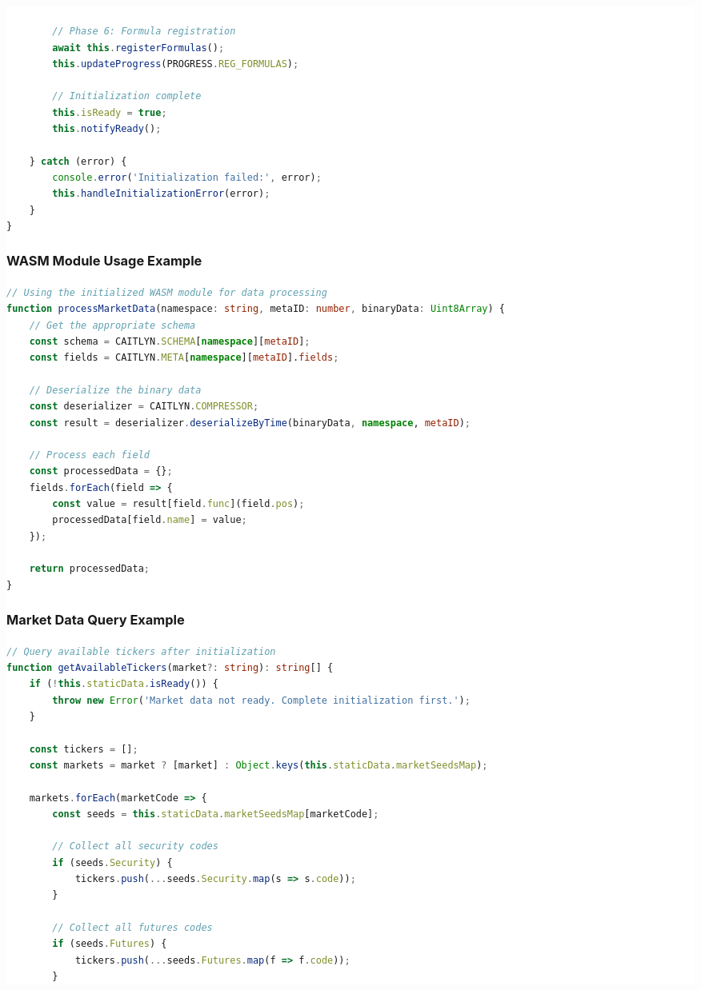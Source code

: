 ```typescript
        
        // Phase 6: Formula registration
        await this.registerFormulas();
        this.updateProgress(PROGRESS.REG_FORMULAS);
        
        // Initialization complete
        this.isReady = true;
        this.notifyReady();
        
    } catch (error) {
        console.error('Initialization failed:', error);
        this.handleInitializationError(error);
    }
}
```

### WASM Module Usage Example

```typescript
// Using the initialized WASM module for data processing
function processMarketData(namespace: string, metaID: number, binaryData: Uint8Array) {
    // Get the appropriate schema
    const schema = CAITLYN.SCHEMA[namespace][metaID];
    const fields = CAITLYN.META[namespace][metaID].fields;
    
    // Deserialize the binary data
    const deserializer = CAITLYN.COMPRESSOR;
    const result = deserializer.deserializeByTime(binaryData, namespace, metaID);
    
    // Process each field
    const processedData = {};
    fields.forEach(field => {
        const value = result[field.func](field.pos);
        processedData[field.name] = value;
    });
    
    return processedData;
}
```

### Market Data Query Example

```typescript
// Query available tickers after initialization
function getAvailableTickers(market?: string): string[] {
    if (!this.staticData.isReady()) {
        throw new Error('Market data not ready. Complete initialization first.');
    }
    
    const tickers = [];
    const markets = market ? [market] : Object.keys(this.staticData.marketSeedsMap);
    
    markets.forEach(marketCode => {
        const seeds = this.staticData.marketSeedsMap[marketCode];
        
        // Collect all security codes
        if (seeds.Security) {
            tickers.push(...seeds.Security.map(s => s.code));
        }
        
        // Collect all futures codes  
        if (seeds.Futures) {
            tickers.push(...seeds.Futures.map(f => f.code));
        }
```
